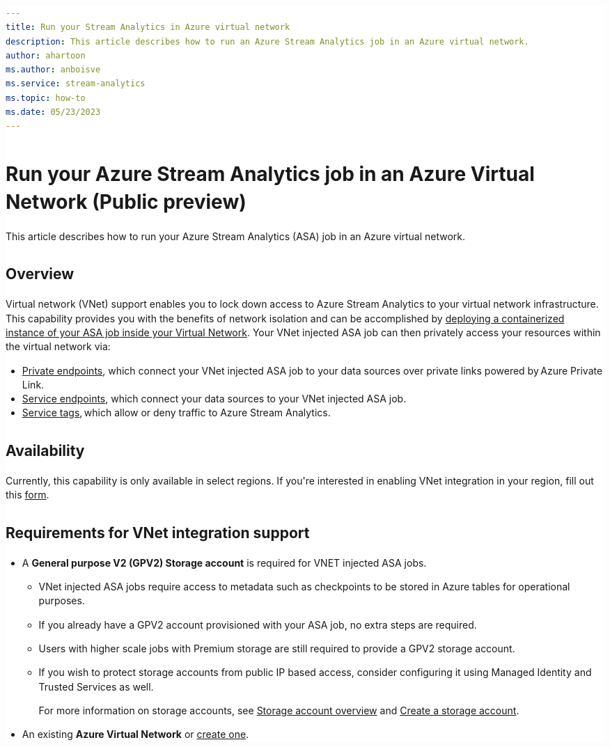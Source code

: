 ```yaml
---
title: Run your Stream Analytics in Azure virtual network
description: This article describes how to run an Azure Stream Analytics job in an Azure virtual network.
author: ahartoon
ms.author: anboisve
ms.service: stream-analytics
ms.topic: how-to
ms.date: 05/23/2023
---
```


# Run your Azure Stream Analytics job in an Azure Virtual Network (Public preview) 
This article describes how to run your Azure Stream Analytics (ASA) job in an Azure virtual network. 

## Overview 
Virtual network (VNet) support enables you to lock down access to Azure Stream Analytics to your virtual network infrastructure. This capability provides you with the benefits of network isolation and can be accomplished by [deploying a containerized instance of your ASA job inside your Virtual Network](../virtual-network/virtual-network-for-azure-services.md). Your VNet injected ASA job can then privately access your resources within the virtual network via: 

- [Private endpoints](../private-link/private-endpoint-overview.md), which connect your VNet injected ASA job to your data sources over private links powered by Azure Private Link.   
- [Service endpoints](../virtual-network/virtual-network-service-endpoints-overview.md), which connect your data sources to your VNet injected ASA job. 
- [Service tags](../virtual-network/service-tags-overview.md), which allow or deny traffic to Azure Stream Analytics. 

## Availability 
Currently, this capability is only available in select regions.  If you're interested in enabling VNet integration in your region, fill out this [form](https://forms.office.com/Pages/ResponsePage.aspx?id=v4j5cvGGr0GRqy180BHbRzFwASREnlZFvs9gztPNuTdUMU5INk5VT05ETkRBTTdSMk9BQ0w3OEZDQi4u).    

## Requirements for VNet integration support 

- A **General purpose V2 (GPV2) Storage account** is required for VNET injected ASA jobs.   
    - VNet injected ASA jobs require access to metadata such as checkpoints to be stored in Azure tables for operational purposes.   
    - If you already have a GPV2 account provisioned with your ASA job, no extra steps are required.   
    - Users with higher scale jobs with Premium storage are still required to provide a GPV2 storage account.   
    - If you wish to protect storage accounts from public IP based access, consider configuring it using Managed Identity and Trusted Services as well. 
    
        For more information on storage accounts, see [Storage account overview](../storage/common/storage-account-overview.md) and [Create a storage account](../storage/common/storage-account-create.md?tabs=azure-portal.md).  
- An existing **Azure Virtual Network** or [create one](../virtual-network/quick-create-portal.md). 
